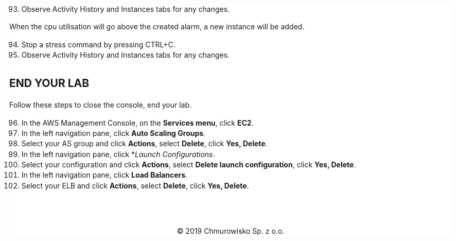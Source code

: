 93. Observe Activity History and Instances tabs for any changes.

When the cpu utilisation will go above the created alarm, a new instance will be added. 

94. Stop a stress command by pressing CTRL+C.
95. Observe Activity History and Instances tabs for any changes.


## END YOUR LAB

Follow these steps to close the console, end your lab.

96. In the AWS Management Console, on the **Services menu**, click **EC2**. 
97. In the left navigation pane, click **Auto Scaling Groups**.
98. Select your AS group and click **Actions**, select **Delete**, click **Yes, Delete**. 
99. In the left navigation pane, click **Launch Configurations*.
100. Select your configuration and click **Actions**, select **Delete launch configuration**, click **Yes, Delete**.
101. In the left navigation pane, click **Load Balancers**.
102. Select your ELB and click **Actions**, select **Delete**, click **Yes, Delete**.

<br><br>

<center><p>&copy; 2019 Chmurowisko Sp. z o.o.<p></center>

